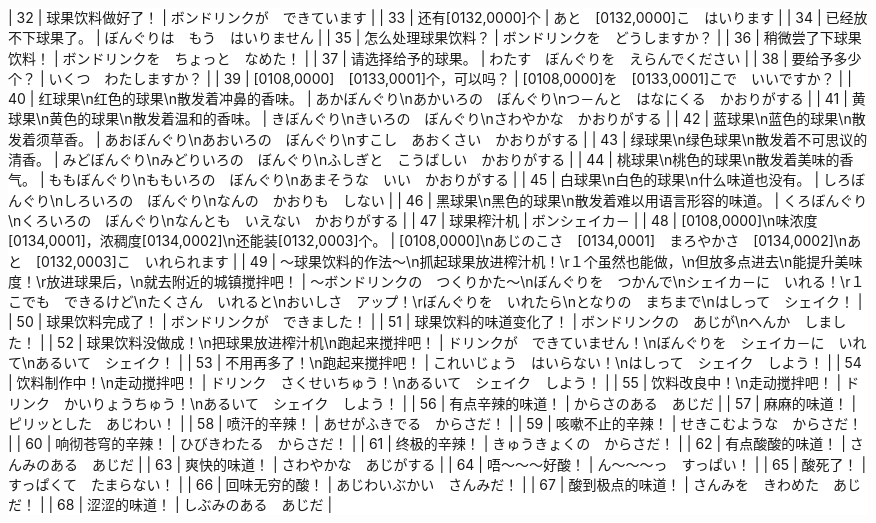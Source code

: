 | 32 | 球果饮料做好了！ | ボンドリンクが　できています |
| 33 | 还有[0132,0000]个 | あと　[0132,0000]こ　はいります |
| 34 | 已经放不下球果了。 | ぼんぐりは　もう　はいりません |
| 35 | 怎么处理球果饮料？ | ボンドリンクを　どうしますか？ |
| 36 | 稍微尝了下球果饮料！ | ボンドリンクを　ちょっと　なめた！ |
| 37 | 请选择给予的球果。 | わたす　ぼんぐりを　えらんでください |
| 38 | 要给予多少个？ | いくつ　わたしますか？ |
| 39 | [0108,0000]　[0133,0001]个，可以吗？ | [0108,0000]を　[0133,0001]こで　いいですか？ |
| 40 | 红球果\n红色的球果\n散发着冲鼻的香味。 | あかぼんぐり\nあかいろの　ぼんぐり\nつ－んと　はなにくる　かおりがする |
| 41 | 黄球果\n黄色的球果\n散发着温和的香味。 | きぼんぐり\nきいろの　ぼんぐり\nさわやかな　かおりがする |
| 42 | 蓝球果\n蓝色的球果\n散发着须草香。 | あおぼんぐり\nあおいろの　ぼんぐり\nすこし　あおくさい　かおりがする |
| 43 | 绿球果\n绿色球果\n散发着不可思议的清香。 | みどぼんぐり\nみどりいろの　ぼんぐり\nふしぎと　こうばしい　かおりがする |
| 44 | 桃球果\n桃色的球果\n散发着美味的香气。 | ももぼんぐり\nももいろの　ぼんぐり\nあまそうな　いい　かおりがする |
| 45 | 白球果\n白色的球果\n什么味道也没有。 | しろぼんぐり\nしろいろの　ぼんぐり\nなんの　かおりも　しない |
| 46 | 黑球果\n黑色的球果\n散发着难以用语言形容的味道。 | くろぼんぐり\nくろいろの　ぼんぐり\nなんとも　いえない　かおりがする |
| 47 | 球果榨汁机 | ボンシェイカ－ |
| 48 | [0108,0000]\n味浓度[0134,0001]，浓稠度[0134,0002]\n还能装[0132,0003]个。 | [0108,0000]\nあじのこさ　[0134,0001]　まろやかさ　[0134,0002]\nあと　[0132,0003]こ　いれられます |
| 49 | 〜球果饮料的作法〜\n抓起球果放进榨汁机！\r１个虽然也能做，\n但放多点进去\n能提升美味度！\r放进球果后，\n就去附近的城镇搅拌吧！ | 〜ボンドリンクの　つくりかた〜\nぼんぐりを　つかんで\nシェイカ－に　いれる！\r１こでも　できるけど\nたくさん　いれると\nおいしさ　アップ！\rぼんぐりを　いれたら\nとなりの　まちまで\nはしって　シェイク！ |
| 50 | 球果饮料完成了！ | ボンドリンクが　できました！ |
| 51 | 球果饮料的味道变化了！ | ボンドリンクの　あじが\nへんか　しました！ |
| 52 | 球果饮料没做成！\n把球果放进榨汁机\n跑起来搅拌吧！ | ドリンクが　できていません！\nぼんぐりを　シェイカ－に　いれて\nあるいて　シェイク！ |
| 53 | 不用再多了！\n跑起来搅拌吧！ | これいじょう　はいらない！\nはしって　シェイク　しよう！ |
| 54 | 饮料制作中！\n走动搅拌吧！ | ドリンク　さくせいちゅう！\nあるいて　シェイク　しよう！ |
| 55 | 饮料改良中！\n走动搅拌吧！ | ドリンク　かいりょうちゅう！\nあるいて　シェイク　しよう！ |
| 56 | 有点辛辣的味道！ | からさのある　あじだ |
| 57 | 麻麻的味道！ | ピリッとした　あじわい！ |
| 58 | 喷汗的辛辣！ | あせがふきでる　からさだ！ |
| 59 | 咳嗽不止的辛辣！ | せきこむような　からさだ！ |
| 60 | 响彻苍穹的辛辣！ | ひびきわたる　からさだ！ |
| 61 | 终极的辛辣！ | きゅうきょくの　からさだ！ |
| 62 | 有点酸酸的味道！ | さんみのある　あじだ |
| 63 | 爽快的味道！ | さわやかな　あじがする |
| 64 | 唔〜〜〜好酸！ | ん〜〜〜っ　すっぱい！ |
| 65 | 酸死了！ | すっぱくて　たまらない！ |
| 66 | 回味无穷的酸！ | あじわいぶかい　さんみだ！ |
| 67 | 酸到极点的味道！ | さんみを　きわめた　あじだ！ |
| 68 | 涩涩的味道！ | しぶみのある　あじだ |